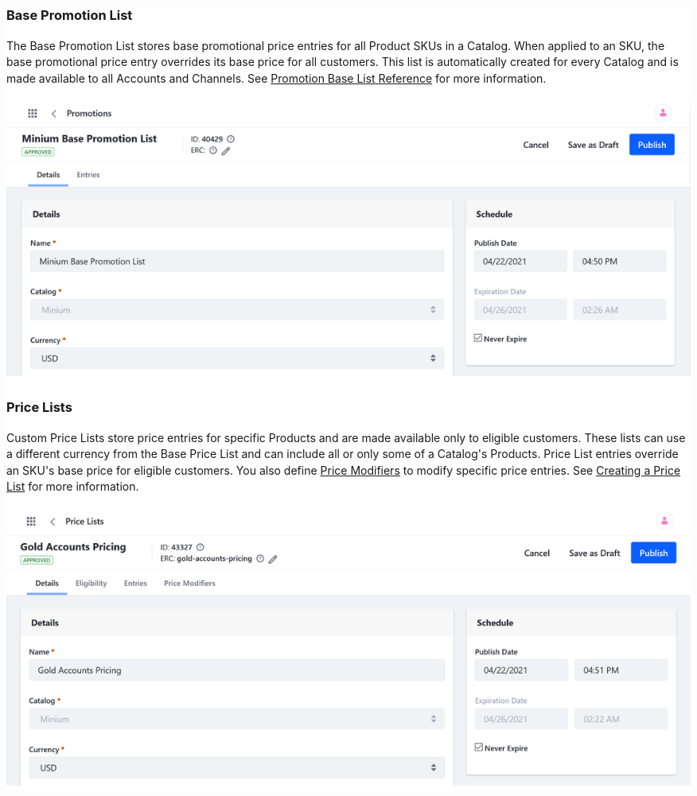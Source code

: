 ### Base Promotion List

The Base Promotion List stores base promotional price entries for all Product SKUs in a Catalog. When applied to an SKU, the base promotional price entry overrides its base price for all customers. This list is automatically created for every Catalog and is made available to all Accounts and Channels. See [Promotion Base List Reference](./promoting-products/promotion-base-list-reference.md) for more information.

   ![The Base Promotion List stores base promotional price entries for all Product SKUs in a Catalog.](./introduction-to-pricing/images/03.png)

### Price Lists

Custom Price Lists store price entries for specific Products and are made available only to eligible customers. These lists can use a different currency from the Base Price List and can include all or only some of a Catalog's Products. Price List entries override an SKU's base price for eligible customers. You also define [Price Modifiers](./using-price-modifiers.md) to modify specific price entries. See [Creating a Price List](./creating-a-price-list.md) for more information.

   ![Use custom Price Lists to store more targeted price entries.](./introduction-to-pricing/images/04.png)
